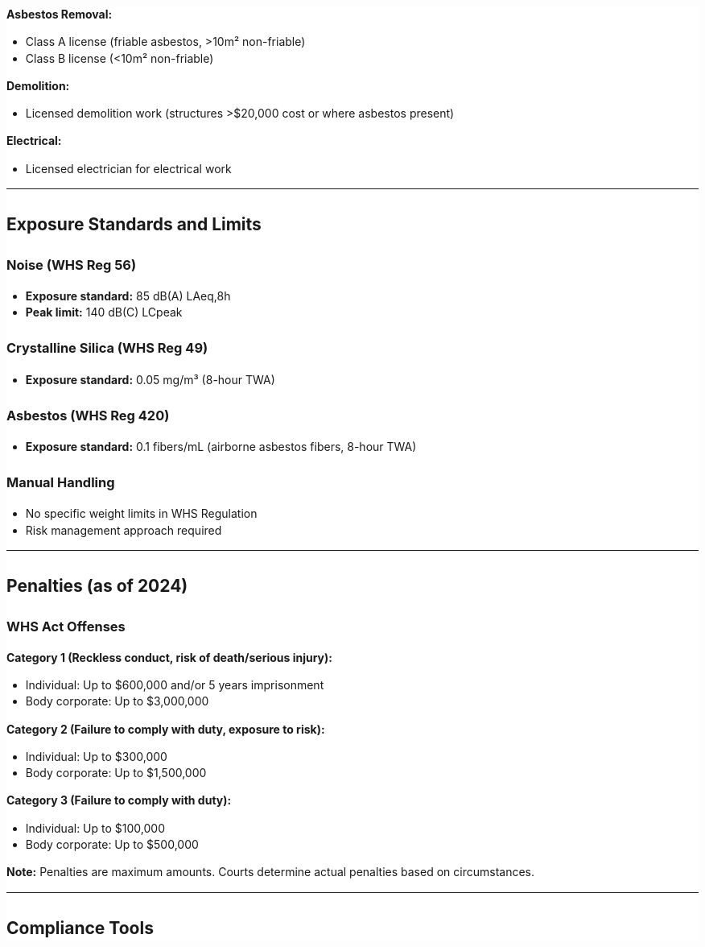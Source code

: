 **Asbestos Removal:**
- Class A license (friable asbestos, >10m² non-friable)
- Class B license (<10m² non-friable)

**Demolition:**
- Licensed demolition work (structures >$20,000 cost or where asbestos present)

**Electrical:**
- Licensed electrician for electrical work

---

## Exposure Standards and Limits

### Noise (WHS Reg 56)
- **Exposure standard:** 85 dB(A) LAeq,8h
- **Peak limit:** 140 dB(C) LCpeak

### Crystalline Silica (WHS Reg 49)
- **Exposure standard:** 0.05 mg/m³ (8-hour TWA)

### Asbestos (WHS Reg 420)
- **Exposure standard:** 0.1 fibers/mL (airborne asbestos fibers, 8-hour TWA)

### Manual Handling
- No specific weight limits in WHS Regulation
- Risk management approach required

---

## Penalties (as of 2024)

### WHS Act Offenses

**Category 1 (Reckless conduct, risk of death/serious injury):**
- Individual: Up to $600,000 and/or 5 years imprisonment
- Body corporate: Up to $3,000,000

**Category 2 (Failure to comply with duty, exposure to risk):**
- Individual: Up to $300,000
- Body corporate: Up to $1,500,000

**Category 3 (Failure to comply with duty):**
- Individual: Up to $100,000
- Body corporate: Up to $500,000

**Note:** Penalties are maximum amounts. Courts determine actual penalties based on circumstances.

---

## Compliance Tools
